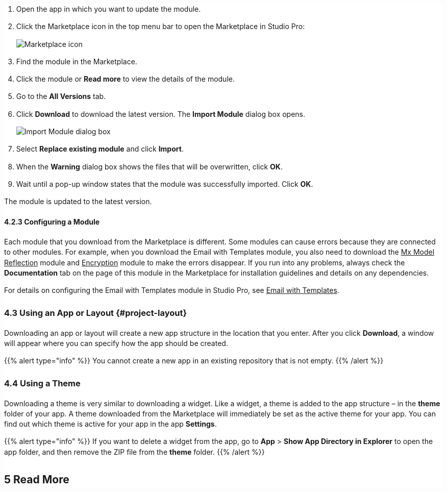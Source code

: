 1. Open the app in which you want to update the module.

2. Click the Marketplace icon in the top menu bar to open the Marketplace in Studio Pro:

   ![Marketplace icon](/attachments/appstore/general/app-store-content/toolbar.png)

3. Find the module in the Marketplace.

4. Click the module or **Read more** to view the details of the module.

5. Go to the **All Versions** tab.

6. Click **Download** to download the latest version. The **Import Module** dialog box opens.

   ![Import Module dialog box](/attachments/appstore/general/app-store-content/import-module.png)

7. Select **Replace existing module** and click **Import**.

8. When the **Warning** dialog box shows the files that will be overwritten, click **OK**.

9. Wait until a pop-up window states that the module was successfully imported. Click **OK**.

The module is updated to the latest version.

#### 4.2.3 Configuring a Module

Each module that you download from the Marketplace is different. Some modules can cause errors because they are connected to other modules. For example, when you download the Email with Templates module, you also need to download the [Mx Model Reflection](/appstore/modules/model-reflection/) module and [Encryption](/appstore/modules/encryption/) module to make the errors disappear. If you run into any problems, always check the **Documentation** tab on the page of this module in the Marketplace for installation guidelines and details on any dependencies.

For details on configuring the Email with Templates module in Studio Pro, see [Email with Templates](/appstore/modules/email-with-templates/).

### 4.3  Using an App or Layout {#project-layout}

Downloading an app or layout will create a new app structure in the location that you enter. After you click **Download**, a window will appear where you can specify how the app should be created.

{{% alert type="info" %}}
You cannot create a new app in an existing repository that is not empty.
{{% /alert %}}

### 4.4 Using a Theme

Downloading a theme is very similar to downloading a widget. Like a widget, a theme is added to the app structure – in the **theme** folder of your app. A theme downloaded from the Marketplace will immediately be set as the active theme for your app. You can find out which theme is active for your app in the app **Settings**.

{{% alert type="info" %}}
If you want to delete a widget from the app, go to **App** > **Show App Directory in Explorer** to open the app folder, and then remove the ZIP file from the **theme** folder.
{{% /alert %}}

## 5 Read More

